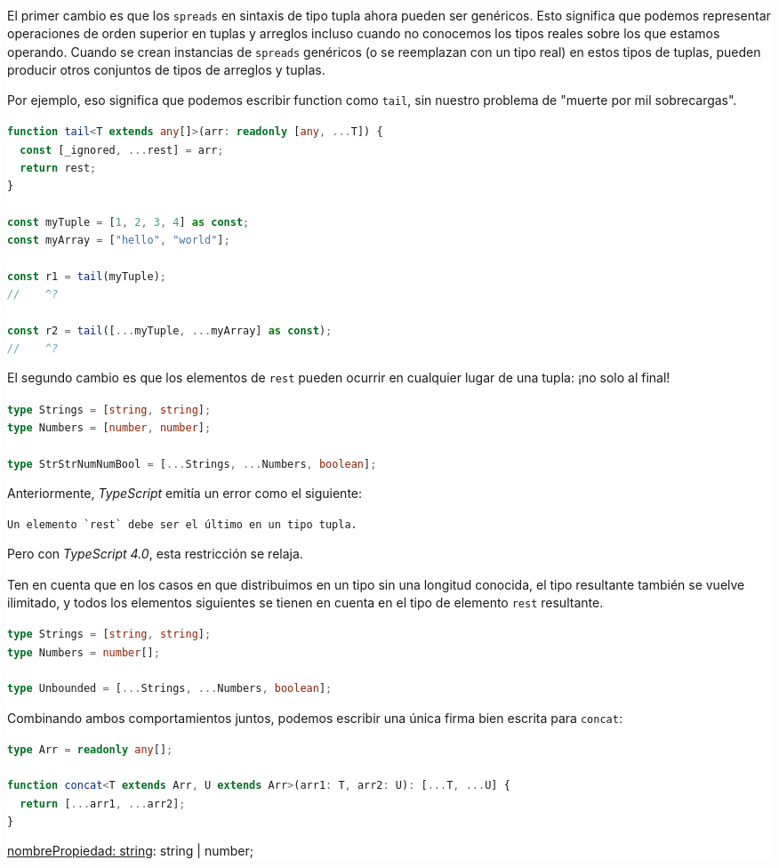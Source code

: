 El primer cambio es que los `spreads` en sintaxis de tipo tupla ahora pueden ser genéricos.
Esto significa que podemos representar operaciones de orden superior en tuplas y arreglos incluso cuando no conocemos los tipos reales sobre los que estamos operando.
Cuando se crean instancias de `spreads` genéricos (o se reemplazan con un tipo real) en estos tipos de tuplas, pueden producir otros conjuntos de tipos de arreglos y tuplas.

Por ejemplo, eso significa que podemos escribir function como `tail`, sin nuestro problema de "muerte por mil sobrecargas".

```ts
function tail<T extends any[]>(arr: readonly [any, ...T]) {
  const [_ignored, ...rest] = arr;
  return rest;
}

const myTuple = [1, 2, 3, 4] as const;
const myArray = ["hello", "world"];

const r1 = tail(myTuple);
//    ^?

const r2 = tail([...myTuple, ...myArray] as const);
//    ^?
```

El segundo cambio es que los elementos de `rest` pueden ocurrir en cualquier lugar de una tupla: ¡no solo al final!

```ts
type Strings = [string, string];
type Numbers = [number, number];

type StrStrNumNumBool = [...Strings, ...Numbers, boolean];
```

Anteriormente, *TypeScript* emitía un error como el siguiente:

```
Un elemento `rest` debe ser el último en un tipo tupla.
```

Pero con *TypeScript 4.0*, esta restricción se relaja.

Ten en cuenta que en los casos en que distribuimos en un tipo sin una longitud conocida, el tipo resultante también se vuelve ilimitado, y todos los elementos siguientes se tienen en cuenta en el tipo de elemento `rest` resultante.

```ts
type Strings = [string, string];
type Numbers = number[];

type Unbounded = [...Strings, ...Numbers, boolean];
```

Combinando ambos comportamientos juntos, podemos escribir una única firma bien escrita para `concat`:

```ts
type Arr = readonly any[];

function concat<T extends Arr, U extends Arr>(arr1: T, arr2: U): [...T, ...U] {
  return [...arr1, ...arr2];
}
```


  [nombrePropiedad: string]: any;
  [x: string]: any;
  [nombrePropiedad: string]: string | number;